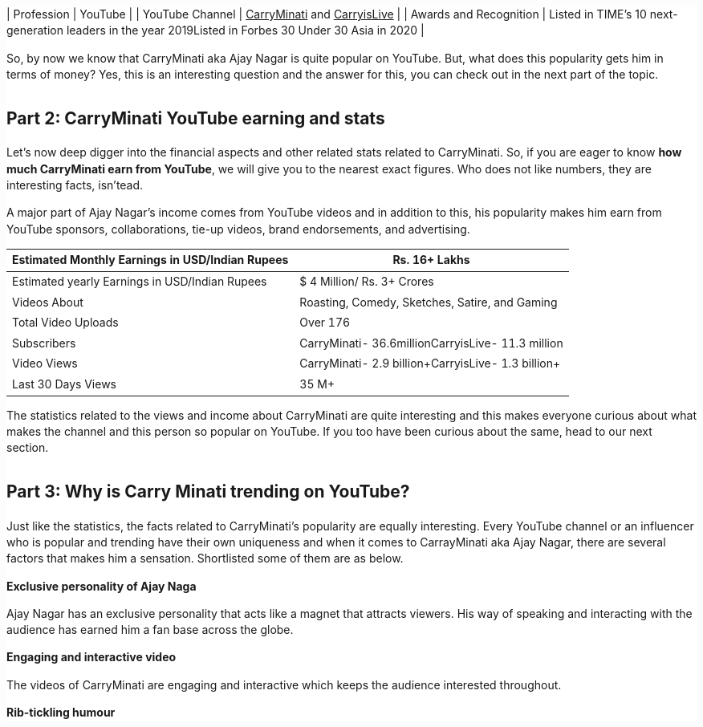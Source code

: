 | Profession             | YouTube                                                                                                      |
| YouTube Channel        | [CarryMinati](https://www.youtube.com/c/AddictedA1) and [CarryisLive](https://www.youtube.com/c/CarryisLive) |
| Awards and Recognition | Listed in TIME’s 10 next-generation leaders in the year 2019Listed in Forbes 30 Under 30 Asia in 2020        |

So, by now we know that CarryMinati aka Ajay Nagar is quite popular on YouTube. But, what does this popularity gets him in terms of money? Yes, this is an interesting question and the answer for this, you can check out in the next part of the topic.

## Part 2: CarryMinati YouTube earning and stats

Let’s now deep digger into the financial aspects and other related stats related to CarryMinati. So, if you are eager to know **how much CarryMinati earn from YouTube**, we will give you to the nearest exact figures. Who does not like numbers, they are interesting facts, isn’tead.

A major part of Ajay Nagar’s income comes from YouTube videos and in addition to this, his popularity makes him earn from YouTube sponsors, collaborations, tie-up videos, brand endorsements, and advertising.

| Estimated Monthly Earnings in USD/Indian Rupees | Rs. 16+ Lakhs                                      |
| ----------------------------------------------- | -------------------------------------------------- |
| Estimated yearly Earnings in USD/Indian Rupees  | $ 4 Million/ Rs. 3+ Crores                         |
| Videos About                                    | Roasting, Comedy, Sketches, Satire, and Gaming     |
| Total Video Uploads                             | Over 176                                           |
| Subscribers                                     | CarryMinati- 36.6millionCarryisLive- 11.3 million  |
| Video Views                                     | CarryMinati- 2.9 billion+CarryisLive- 1.3 billion+ |
| Last 30 Days Views                              | 35 M+                                              |

The statistics related to the views and income about CarryMinati are quite interesting and this makes everyone curious about what makes the channel and this person so popular on YouTube. If you too have been curious about the same, head to our next section.

## Part 3: Why is Carry Minati trending on YouTube?

Just like the statistics, the facts related to CarryMinati’s popularity are equally interesting. Every YouTube channel or an influencer who is popular and trending have their own uniqueness and when it comes to CarrayMinati aka Ajay Nagar, there are several factors that makes him a sensation. Shortlisted some of them are as below.

**Exclusive personality of Ajay Naga**

Ajay Nagar has an exclusive personality that acts like a magnet that attracts viewers. His way of speaking and interacting with the audience has earned him a fan base across the globe.

**Engaging and interactive video**

The videos of CarryMinati are engaging and interactive which keeps the audience interested throughout.

**Rib-tickling humour**
